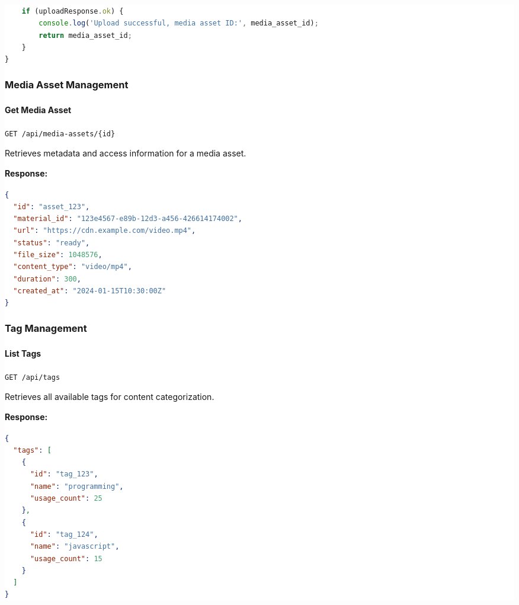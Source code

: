 ```javascript
    if (uploadResponse.ok) {
        console.log('Upload successful, media asset ID:', media_asset_id);
        return media_asset_id;
    }
}
```

### Media Asset Management

#### Get Media Asset
```http
GET /api/media-assets/{id}
```

Retrieves metadata and access information for a media asset.

**Response:**
```json
{
  "id": "asset_123",
  "material_id": "123e4567-e89b-12d3-a456-426614174002",
  "url": "https://cdn.example.com/video.mp4",
  "status": "ready",
  "file_size": 1048576,
  "content_type": "video/mp4",
  "duration": 300,
  "created_at": "2024-01-15T10:30:00Z"
}
```

### Tag Management

#### List Tags
```http
GET /api/tags
```

Retrieves all available tags for content categorization.

**Response:**
```json
{
  "tags": [
    {
      "id": "tag_123",
      "name": "programming",
      "usage_count": 25
    },
    {
      "id": "tag_124",
      "name": "javascript",
      "usage_count": 15
    }
  ]
}
```
